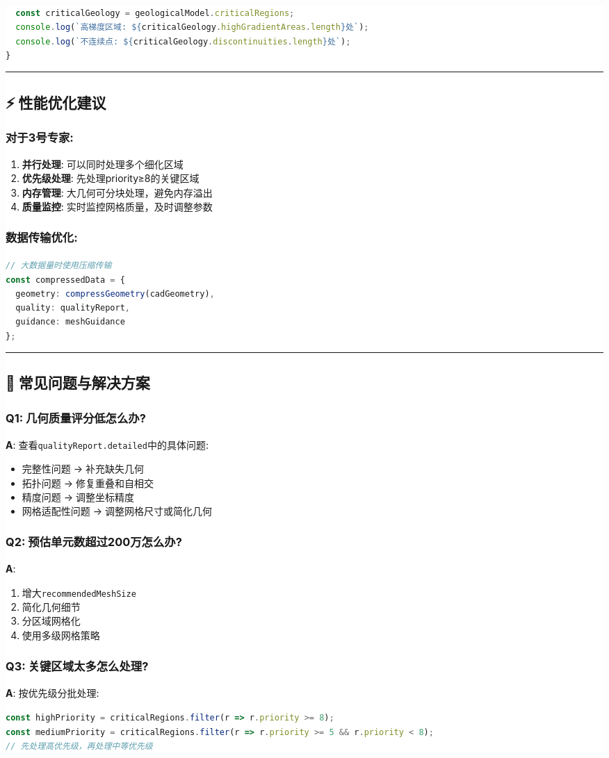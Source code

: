 ```typescript
  const criticalGeology = geologicalModel.criticalRegions;
  console.log(`高梯度区域: ${criticalGeology.highGradientAreas.length}处`);
  console.log(`不连续点: ${criticalGeology.discontinuities.length}处`);
}
```

---

## ⚡ 性能优化建议

### 对于3号专家:

1. **并行处理**: 可以同时处理多个细化区域
2. **优先级处理**: 先处理priority≥8的关键区域
3. **内存管理**: 大几何可分块处理，避免内存溢出
4. **质量监控**: 实时监控网格质量，及时调整参数

### 数据传输优化:
```typescript
// 大数据量时使用压缩传输
const compressedData = {
  geometry: compressGeometry(cadGeometry),
  quality: qualityReport,
  guidance: meshGuidance
};
```

---

## 🚨 常见问题与解决方案

### Q1: 几何质量评分低怎么办?
**A**: 查看`qualityReport.detailed`中的具体问题:
- 完整性问题 → 补充缺失几何
- 拓扑问题 → 修复重叠和自相交
- 精度问题 → 调整坐标精度
- 网格适配性问题 → 调整网格尺寸或简化几何

### Q2: 预估单元数超过200万怎么办?
**A**: 
1. 增大`recommendedMeshSize`
2. 简化几何细节
3. 分区域网格化
4. 使用多级网格策略

### Q3: 关键区域太多怎么处理?
**A**: 按优先级分批处理:
```typescript
const highPriority = criticalRegions.filter(r => r.priority >= 8);
const mediumPriority = criticalRegions.filter(r => r.priority >= 5 && r.priority < 8);
// 先处理高优先级，再处理中等优先级
```
